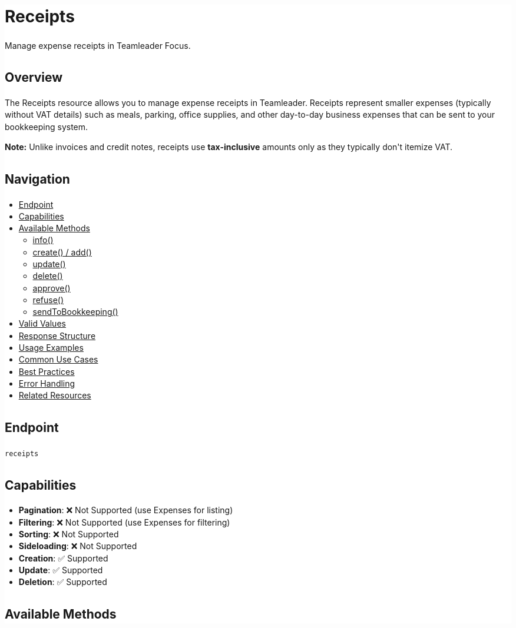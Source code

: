 # Receipts

Manage expense receipts in Teamleader Focus.

## Overview

The Receipts resource allows you to manage expense receipts in Teamleader. Receipts represent smaller expenses (typically without VAT details) such as meals, parking, office supplies, and other day-to-day business expenses that can be sent to your bookkeeping system.

**Note:** Unlike invoices and credit notes, receipts use **tax-inclusive** amounts only as they typically don't itemize VAT.

## Navigation

- [Endpoint](#endpoint)
- [Capabilities](#capabilities)
- [Available Methods](#available-methods)
    - [info()](#info)
    - [create() / add()](#create--add)
    - [update()](#update)
    - [delete()](#delete)
    - [approve()](#approve)
    - [refuse()](#refuse)
    - [sendToBookkeeping()](#sendtobookkeeping)
- [Valid Values](#valid-values)
- [Response Structure](#response-structure)
- [Usage Examples](#usage-examples)
- [Common Use Cases](#common-use-cases)
- [Best Practices](#best-practices)
- [Error Handling](#error-handling)
- [Related Resources](#related-resources)

## Endpoint

`receipts`

## Capabilities

- **Pagination**: ❌ Not Supported (use Expenses for listing)
- **Filtering**: ❌ Not Supported (use Expenses for filtering)
- **Sorting**: ❌ Not Supported
- **Sideloading**: ❌ Not Supported
- **Creation**: ✅ Supported
- **Update**: ✅ Supported
- **Deletion**: ✅ Supported

## Available Methods
